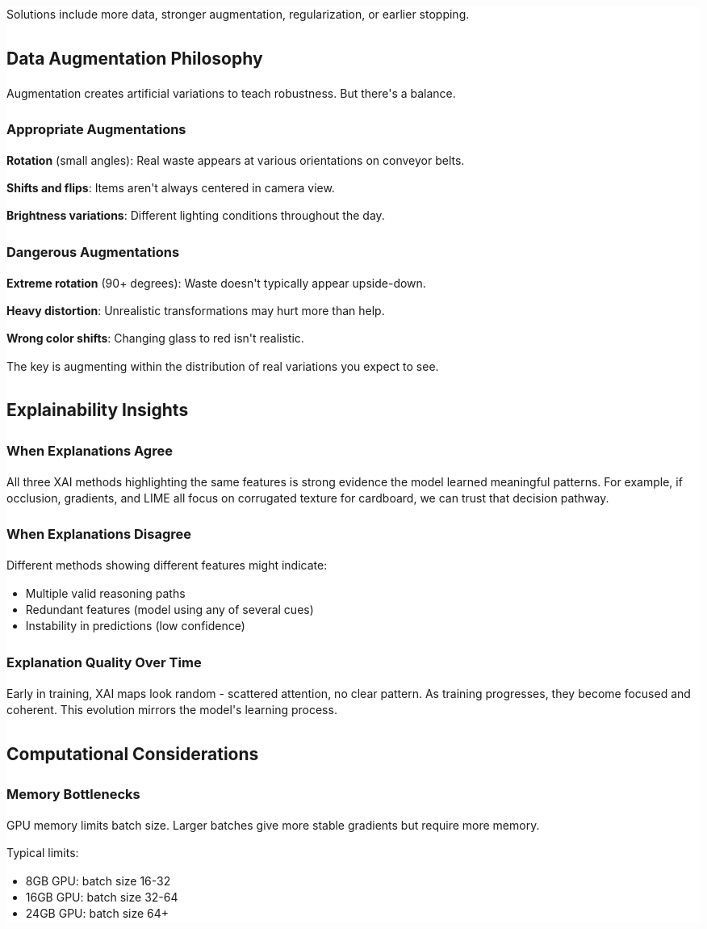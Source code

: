 Solutions include more data, stronger augmentation, regularization, or earlier stopping.

## Data Augmentation Philosophy

Augmentation creates artificial variations to teach robustness. But there's a balance.

### Appropriate Augmentations

**Rotation** (small angles): Real waste appears at various orientations on conveyor belts.

**Shifts and flips**: Items aren't always centered in camera view.

**Brightness variations**: Different lighting conditions throughout the day.

### Dangerous Augmentations

**Extreme rotation** (90+ degrees): Waste doesn't typically appear upside-down.

**Heavy distortion**: Unrealistic transformations may hurt more than help.

**Wrong color shifts**: Changing glass to red isn't realistic.

The key is augmenting within the distribution of real variations you expect to see.

## Explainability Insights

### When Explanations Agree

All three XAI methods highlighting the same features is strong evidence the model learned meaningful patterns. For example, if occlusion, gradients, and LIME all focus on corrugated texture for cardboard, we can trust that decision pathway.

### When Explanations Disagree

Different methods showing different features might indicate:
- Multiple valid reasoning paths
- Redundant features (model using any of several cues)
- Instability in predictions (low confidence)

### Explanation Quality Over Time

Early in training, XAI maps look random - scattered attention, no clear pattern. As training progresses, they become focused and coherent. This evolution mirrors the model's learning process.

## Computational Considerations

### Memory Bottlenecks

GPU memory limits batch size. Larger batches give more stable gradients but require more memory.

Typical limits:
- 8GB GPU: batch size 16-32
- 16GB GPU: batch size 32-64
- 24GB GPU: batch size 64+
